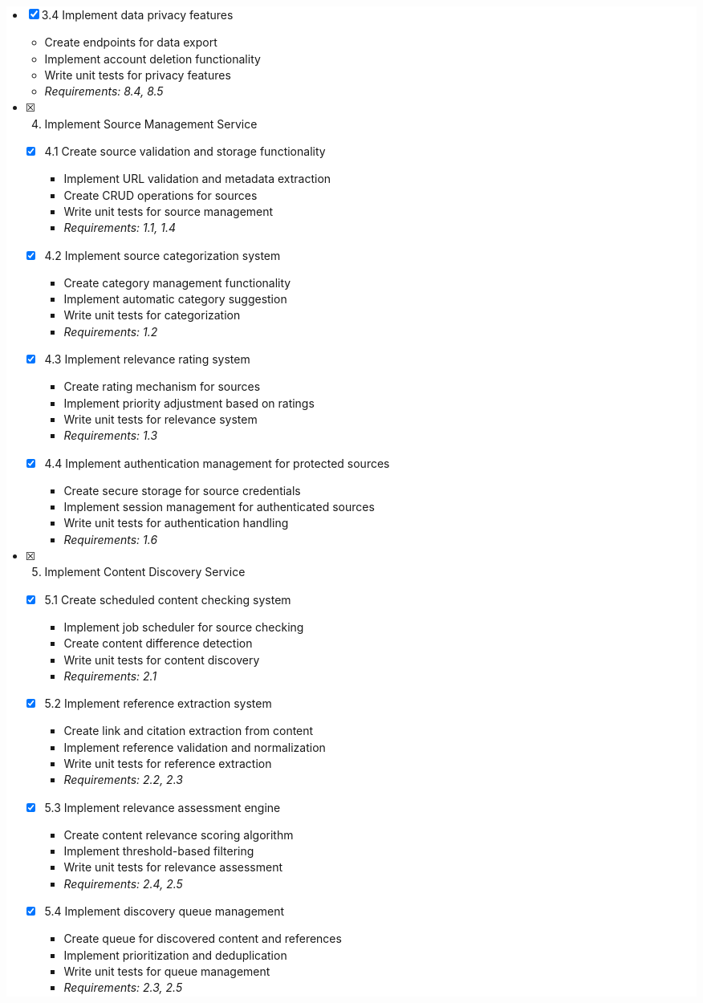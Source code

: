   - [x] 3.4 Implement data privacy features
    - Create endpoints for data export
    - Implement account deletion functionality
    - Write unit tests for privacy features
    - _Requirements: 8.4, 8.5_

- [x] 4. Implement Source Management Service
  - [x] 4.1 Create source validation and storage functionality
    - Implement URL validation and metadata extraction
    - Create CRUD operations for sources
    - Write unit tests for source management
    - _Requirements: 1.1, 1.4_

  - [x] 4.2 Implement source categorization system
    - Create category management functionality
    - Implement automatic category suggestion
    - Write unit tests for categorization
    - _Requirements: 1.2_

  - [x] 4.3 Implement relevance rating system
    - Create rating mechanism for sources
    - Implement priority adjustment based on ratings
    - Write unit tests for relevance system
    - _Requirements: 1.3_

  - [x] 4.4 Implement authentication management for protected sources
    - Create secure storage for source credentials
    - Implement session management for authenticated sources
    - Write unit tests for authentication handling
    - _Requirements: 1.6_

- [x] 5. Implement Content Discovery Service
  - [x] 5.1 Create scheduled content checking system
    - Implement job scheduler for source checking
    - Create content difference detection
    - Write unit tests for content discovery
    - _Requirements: 2.1_

  - [x] 5.2 Implement reference extraction system
    - Create link and citation extraction from content
    - Implement reference validation and normalization
    - Write unit tests for reference extraction
    - _Requirements: 2.2, 2.3_

  - [x] 5.3 Implement relevance assessment engine
    - Create content relevance scoring algorithm
    - Implement threshold-based filtering
    - Write unit tests for relevance assessment
    - _Requirements: 2.4, 2.5_

  - [x] 5.4 Implement discovery queue management
    - Create queue for discovered content and references
    - Implement prioritization and deduplication
    - Write unit tests for queue management
    - _Requirements: 2.3, 2.5_
